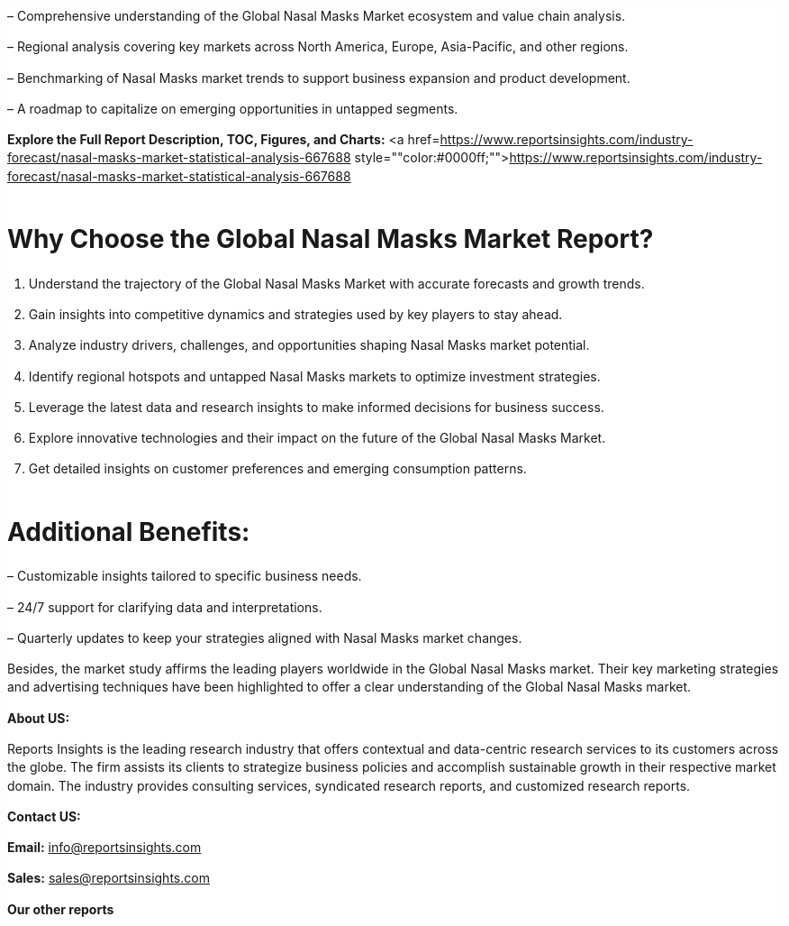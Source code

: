 – Comprehensive understanding of the Global Nasal Masks Market ecosystem and value chain analysis.

– Regional analysis covering key markets across North America, Europe, Asia-Pacific, and other regions.

– Benchmarking of Nasal Masks market trends to support business expansion and product development.

– A roadmap to capitalize on emerging opportunities in untapped segments.

<strong>Explore the Full Report Description, TOC, Figures, and Charts:</strong>
<a href=https://www.reportsinsights.com/industry-forecast/nasal-masks-market-statistical-analysis-667688 style=""color:#0000ff;"">https://www.reportsinsights.com/industry-forecast/nasal-masks-market-statistical-analysis-667688</a>

# <strong>Why Choose the Global Nasal Masks Market Report?</strong>

1. Understand the trajectory of the Global Nasal Masks Market with accurate forecasts and growth trends.

2. Gain insights into competitive dynamics and strategies used by key players to stay ahead.

3. Analyze industry drivers, challenges, and opportunities shaping Nasal Masks market potential.

4. Identify regional hotspots and untapped Nasal Masks markets to optimize investment strategies.

5. Leverage the latest data and research insights to make informed decisions for business success.

6. Explore innovative technologies and their impact on the future of the Global Nasal Masks Market.

7. Get detailed insights on customer preferences and emerging consumption patterns.

# <strong>Additional Benefits:</strong>

– Customizable insights tailored to specific business needs.

– 24/7 support for clarifying data and interpretations.

– Quarterly updates to keep your strategies aligned with Nasal Masks market changes.

Besides, the market study affirms the leading players worldwide in the Global Nasal Masks market. Their key marketing strategies and advertising techniques have been highlighted to offer a clear understanding of the Global Nasal Masks market.

<strong><strong>About US</strong>:</strong>

Reports Insights is the leading research industry that offers contextual and data-centric research services to its customers across the globe. The firm assists its clients to strategize business policies and accomplish sustainable growth in their respective market domain. The industry provides consulting services, syndicated research reports, and customized research reports.

<strong>Contact US:</strong>

<p class=><b>Email:</b> <a href=mailto:info@reportsinsights.com>info@reportsinsights.com</a></p>
<p class=><b>Sales:</b> <a href=mailto:sales@reportsinsights.com>sales@reportsinsights.com</a></p>

<strong>Our other reports</strong>
